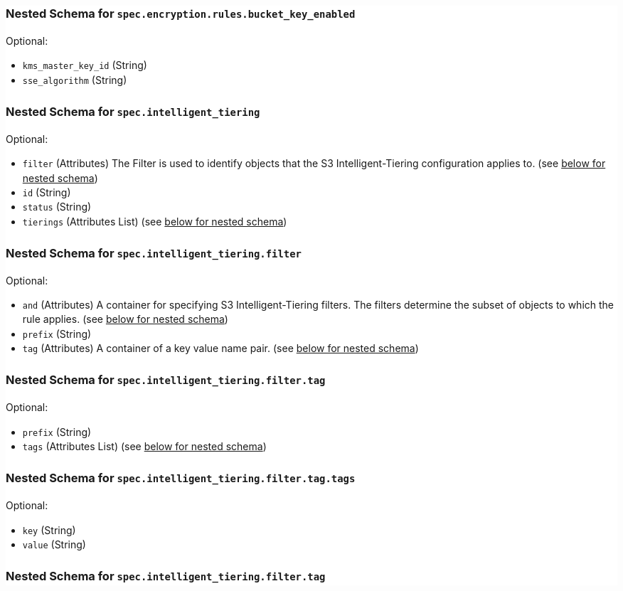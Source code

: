 <a id="nestedatt--spec--encryption--rules--apply_server_side_encryption_by_default"></a>
### Nested Schema for `spec.encryption.rules.bucket_key_enabled`

Optional:

- `kms_master_key_id` (String)
- `sse_algorithm` (String)




<a id="nestedatt--spec--intelligent_tiering"></a>
### Nested Schema for `spec.intelligent_tiering`

Optional:

- `filter` (Attributes) The Filter is used to identify objects that the S3 Intelligent-Tiering configuration applies to. (see [below for nested schema](#nestedatt--spec--intelligent_tiering--filter))
- `id` (String)
- `status` (String)
- `tierings` (Attributes List) (see [below for nested schema](#nestedatt--spec--intelligent_tiering--tierings))

<a id="nestedatt--spec--intelligent_tiering--filter"></a>
### Nested Schema for `spec.intelligent_tiering.filter`

Optional:

- `and` (Attributes) A container for specifying S3 Intelligent-Tiering filters. The filters determine the subset of objects to which the rule applies. (see [below for nested schema](#nestedatt--spec--intelligent_tiering--filter--and))
- `prefix` (String)
- `tag` (Attributes) A container of a key value name pair. (see [below for nested schema](#nestedatt--spec--intelligent_tiering--filter--tag))

<a id="nestedatt--spec--intelligent_tiering--filter--and"></a>
### Nested Schema for `spec.intelligent_tiering.filter.tag`

Optional:

- `prefix` (String)
- `tags` (Attributes List) (see [below for nested schema](#nestedatt--spec--intelligent_tiering--filter--tag--tags))

<a id="nestedatt--spec--intelligent_tiering--filter--tag--tags"></a>
### Nested Schema for `spec.intelligent_tiering.filter.tag.tags`

Optional:

- `key` (String)
- `value` (String)



<a id="nestedatt--spec--intelligent_tiering--filter--tag"></a>
### Nested Schema for `spec.intelligent_tiering.filter.tag`
